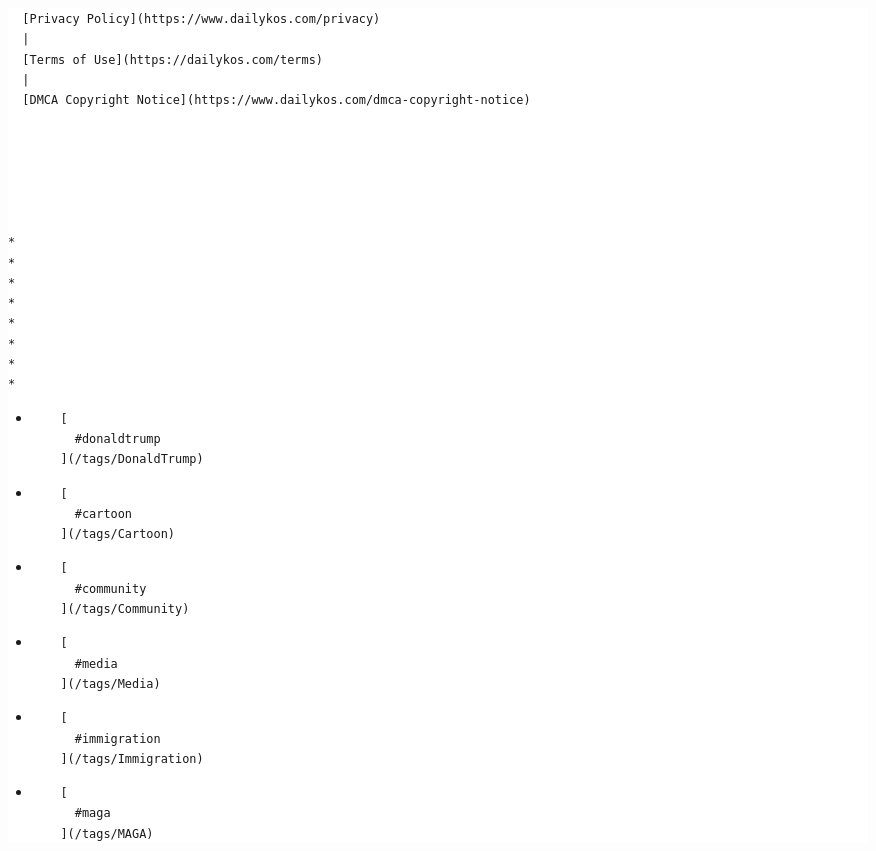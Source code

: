     
      [Privacy Policy](https://www.dailykos.com/privacy)
      |
      [Terms of Use](https://dailykos.com/terms)
      |
      [DMCA Copyright Notice](https://www.dailykos.com/dmca-copyright-notice)
    
  

  

  
    *
    *
    *
    *
    *
    *
    *
    *
  

  
        
- 
          [
            #donaldtrump
          ](/tags/DonaldTrump)
        
        
- 
          [
            #cartoon
          ](/tags/Cartoon)
        
        
- 
          [
            #community
          ](/tags/Community)
        
        
- 
          [
            #media
          ](/tags/Media)
        
        
- 
          [
            #immigration
          ](/tags/Immigration)
        
        
- 
          [
            #maga
          ](/tags/MAGA)
        
        